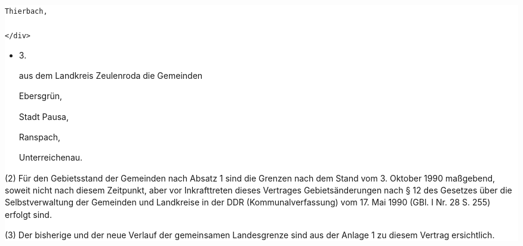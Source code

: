     Thierbach,
    
    </div>

  - 3\.
    
    <div style="">
    
    aus dem Landkreis Zeulenroda die Gemeinden
    
    </div>
    
    <div style="">
    
    Ebersgrün,
    
    </div>
    
    <div style="">
    
    Stadt Pausa,
    
    </div>
    
    <div style="">
    
    Ranspach,
    
    </div>
    
    <div style="">
    
    Unterreichenau.
    
    </div>

</div>

<div class="jurAbsatz">

(2) Für den Gebietsstand der Gemeinden nach Absatz 1 sind die Grenzen
nach dem Stand vom 3. Oktober 1990 maßgebend, soweit nicht nach diesem
Zeitpunkt, aber vor Inkrafttreten dieses Vertrages Gebietsänderungen
nach § 12 des Gesetzes über die Selbstverwaltung der Gemeinden und
Landkreise in der DDR (Kommunalverfassung) vom 17. Mai 1990 (GBl. I Nr.
28 S. 255) erfolgt sind.

</div>

<div class="jurAbsatz">

(3) Der bisherige und der neue Verlauf der gemeinsamen Landesgrenze sind
aus der Anlage 1 zu diesem Vertrag ersichtlich.

</div>

</div>

</div>

</div>

<span id="BJNR021600993BJNE000300333.html"></span>
